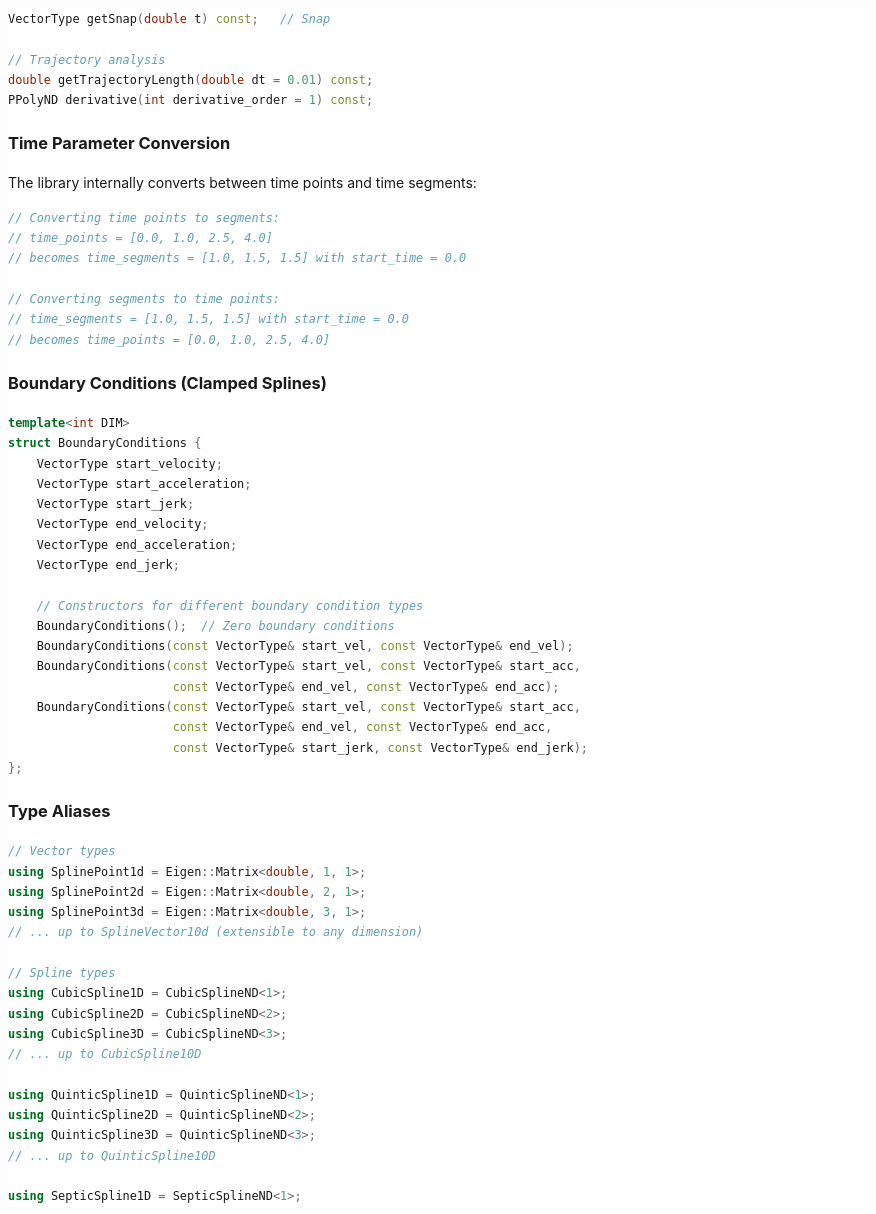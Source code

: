 ```cpp
VectorType getSnap(double t) const;   // Snap

// Trajectory analysis
double getTrajectoryLength(double dt = 0.01) const;
PPolyND derivative(int derivative_order = 1) const;
```

### Time Parameter Conversion

The library internally converts between time points and time segments:

```cpp
// Converting time points to segments:
// time_points = [0.0, 1.0, 2.5, 4.0]
// becomes time_segments = [1.0, 1.5, 1.5] with start_time = 0.0

// Converting segments to time points:
// time_segments = [1.0, 1.5, 1.5] with start_time = 0.0
// becomes time_points = [0.0, 1.0, 2.5, 4.0]
```

### Boundary Conditions (Clamped Splines)

```cpp
template<int DIM>
struct BoundaryConditions {
    VectorType start_velocity;
    VectorType start_acceleration;
    VectorType start_jerk;
    VectorType end_velocity;
    VectorType end_acceleration;
    VectorType end_jerk;
    
    // Constructors for different boundary condition types
    BoundaryConditions();  // Zero boundary conditions 
    BoundaryConditions(const VectorType& start_vel, const VectorType& end_vel);
    BoundaryConditions(const VectorType& start_vel, const VectorType& start_acc,
                       const VectorType& end_vel, const VectorType& end_acc);
    BoundaryConditions(const VectorType& start_vel, const VectorType& start_acc,
                       const VectorType& end_vel, const VectorType& end_acc,
                       const VectorType& start_jerk, const VectorType& end_jerk);
};
```

### Type Aliases

```cpp
// Vector types
using SplinePoint1d = Eigen::Matrix<double, 1, 1>;
using SplinePoint2d = Eigen::Matrix<double, 2, 1>;
using SplinePoint3d = Eigen::Matrix<double, 3, 1>;
// ... up to SplineVector10d (extensible to any dimension)

// Spline types
using CubicSpline1D = CubicSplineND<1>;
using CubicSpline2D = CubicSplineND<2>;
using CubicSpline3D = CubicSplineND<3>;
// ... up to CubicSpline10D

using QuinticSpline1D = QuinticSplineND<1>;
using QuinticSpline2D = QuinticSplineND<2>;
using QuinticSpline3D = QuinticSplineND<3>;
// ... up to QuinticSpline10D

using SepticSpline1D = SepticSplineND<1>;
```